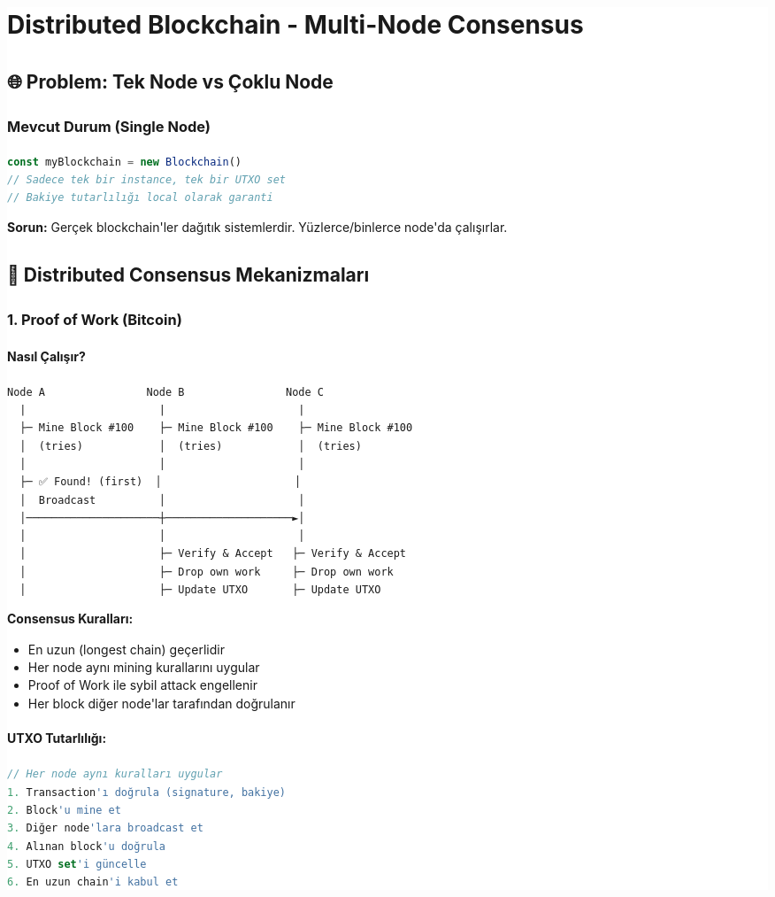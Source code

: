 # Distributed Blockchain - Multi-Node Consensus

## 🌐 Problem: Tek Node vs Çoklu Node

### Mevcut Durum (Single Node)
```typescript
const myBlockchain = new Blockchain()
// Sadece tek bir instance, tek bir UTXO set
// Bakiye tutarlılığı local olarak garanti
```

**Sorun:** Gerçek blockchain'ler dağıtık sistemlerdir. Yüzlerce/binlerce node'da çalışırlar.

## 🔄 Distributed Consensus Mekanizmaları

### 1. **Proof of Work (Bitcoin)**

#### Nasıl Çalışır?
```
Node A                Node B                Node C
  |                     |                     |
  ├─ Mine Block #100    ├─ Mine Block #100    ├─ Mine Block #100
  │  (tries)            │  (tries)            │  (tries)
  │                     │                     │
  ├─ ✅ Found! (first)  │                     │
  │  Broadcast          │                     │
  │─────────────────────┼────────────────────►│
  │                     │                     │
  │                     ├─ Verify & Accept   ├─ Verify & Accept
  │                     ├─ Drop own work     ├─ Drop own work
  │                     ├─ Update UTXO       ├─ Update UTXO
```

**Consensus Kuralları:**
- En uzun (longest chain) geçerlidir
- Her node aynı mining kurallarını uygular
- Proof of Work ile sybil attack engellenir
- Her block diğer node'lar tarafından doğrulanır

#### UTXO Tutarlılığı:
```typescript
// Her node aynı kuralları uygular
1. Transaction'ı doğrula (signature, bakiye)
2. Block'u mine et
3. Diğer node'lara broadcast et
4. Alınan block'u doğrula
5. UTXO set'i güncelle
6. En uzun chain'i kabul et
```
